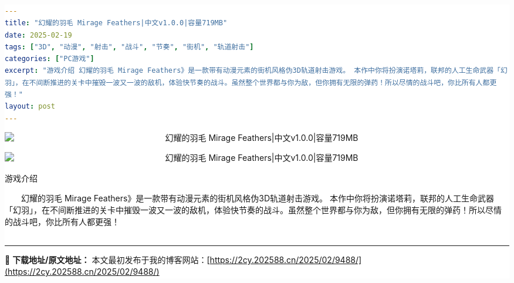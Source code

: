 ```yaml
---
title: "幻耀的羽毛 Mirage Feathers|中文v1.0.0|容量719MB"
date: 2025-02-19
tags: ["3D", "动漫", "射击", "战斗", "节奏", "街机", "轨道射击"]
categories: ["PC游戏"]
excerpt: "游戏介绍 幻耀的羽毛 Mirage Feathers》是一款带有动漫元素的街机风格伪3D轨道射击游戏。 本作中你将扮演诺塔莉，联邦的人工生命武器「幻羽」，在不间断推进的关卡中摧毁一波又一波的敌机，体验快节奏的战斗。虽然整个世界都与你为敌，但你拥有无限的弹药！所以尽情的战斗吧，你比所有人都更强！"
layout: post
---
```


<div></div>
<div>
<p style="text-align: center;"><img style="display: block; margin-left: auto; margin-right: auto; width: 100%; height: auto;" src="https://2cy.202588.cn/wp-content/uploads/2025/02/20250220_67b6dfe6437cf.webp" alt="幻耀的羽毛 Mirage Feathers|中文v1.0.0|容量719MB" /></p>
<p style="text-align: center;"><img style="display: block; margin-left: auto; margin-right: auto; width: 100%; height: auto;" src="https://2cy.202588.cn/wp-content/uploads/2025/02/20250220_67b6dfe67ee3e.webp" alt="幻耀的羽毛 Mirage Feathers|中文v1.0.0|容量719MB" /></p>
游戏介绍
<p style="white-space: normal; text-indent: 2em; text-align: left;">幻耀的羽毛 Mirage Feathers》是一款带有动漫元素的街机风格伪3D轨道射击游戏。 本作中你将扮演诺塔莉，联邦的人工生命武器「幻羽」，在不间断推进的关卡中摧毁一波又一波的敌机，体验快节奏的战斗。虽然整个世界都与你为敌，但你拥有无限的弹药！所以尽情的战斗吧，你比所有人都更强！</p>

<h2 style="white-space: normal; text-indent: 2em; text-align: left;"></h2>
</div>

---
📖 **下载地址/原文地址：** 本文最初发布于我的博客网站：[https://2cy.202588.cn/2025/02/9488/](https://2cy.202588.cn/2025/02/9488/)
